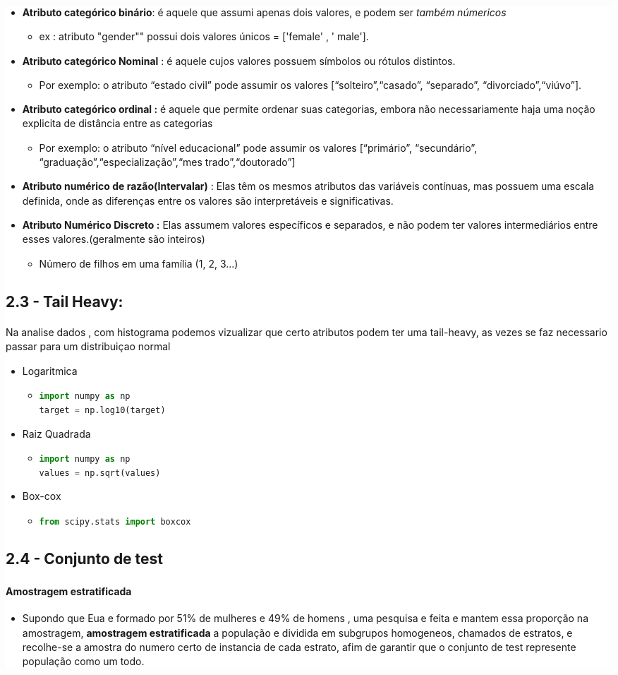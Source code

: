 - **Atributo categórico binário**: é aquele que assumi apenas dois valores, e podem ser *também númericos*
  
  - ex : atributo "gender"" possui dois valores únicos = ['female' , ' male'].

- **Atributo categórico Nominal** : é aquele cujos valores possuem símbolos ou rótulos distintos.
  
  - Por exemplo: o atributo “estado civil” pode assumir os valores [“solteiro”,“casado”, “separado”, “divorciado”,“viúvo”].

- **Atributo categórico ordinal :** é aquele que permite ordenar suas categorias, embora não necessariamente haja uma noção explicita de distância entre as categorias
  
  - Por exemplo: o atributo “nível educacional” pode assumir
    os valores [“primário”, “secundário”, “graduação”,“especialização”,“mes trado”,“doutorado”]

- **Atributo numérico de razão(Intervalar)** : Elas têm os mesmos atributos das variáveis contínuas, mas possuem uma escala definida, onde as diferenças entre os valores são interpretáveis e significativas.

- **Atributo Numérico Discreto :** Elas assumem valores específicos e separados, e não podem ter valores intermediários entre esses valores.(geralmente são inteiros)
  
  - Número de filhos em uma família (1, 2, 3...)

## 2.3 - Tail Heavy:

Na analise dados , com histograma podemos vizualizar que certo atributos podem ter uma tail-heavy, as vezes se faz necessario passar para um distribuiçao normal

* Logaritmica
  
  * ```python
    import numpy as np
    target = np.log10(target)
    ```

* Raiz Quadrada
  
  * ```python
    import numpy as np
    values = np.sqrt(values)
    ```

* Box-cox
  
  * ```python
    from scipy.stats import boxcox
    ```

## 2.4 - Conjunto de test

#### Amostragem estratificada

* Supondo que Eua e formado por 51% de mulheres e 49% de homens , uma pesquisa e feita e mantem essa proporção na amostragem, **amostragem estratificada** a população e dividida em subgrupos homogeneos, chamados de estratos, e recolhe-se a amostra do numero certo de instancia de cada estrato, afim de garantir que o conjunto de test represente população como um todo.
